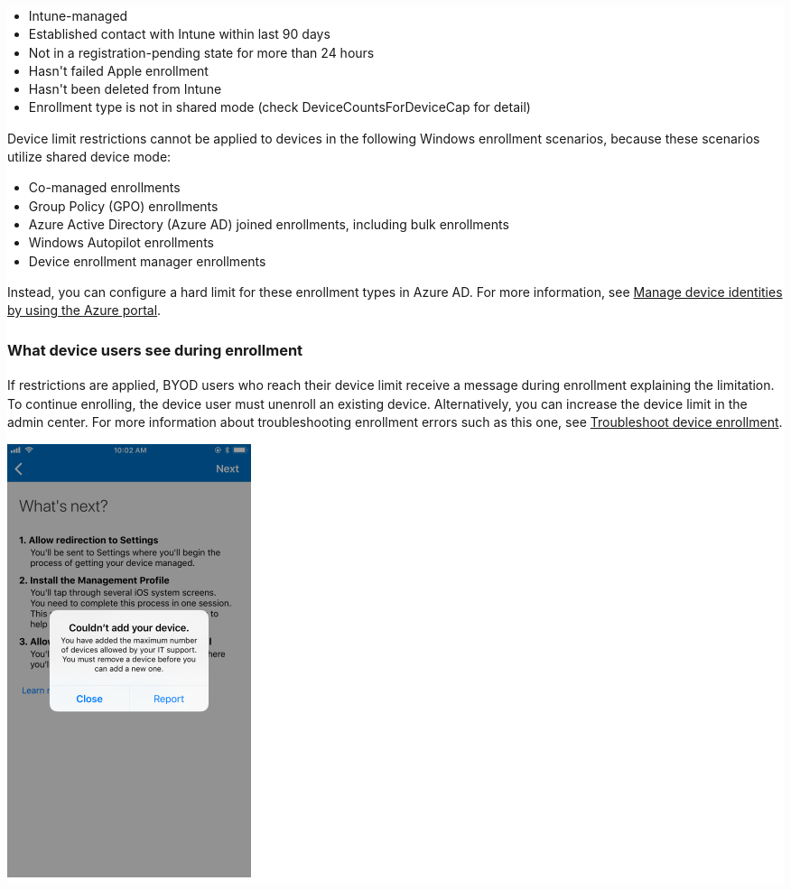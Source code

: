   * Intune-managed  
  * Established contact with Intune within last 90 days  
  * Not in a registration-pending state for more than 24 hours  
  * Hasn't failed Apple enrollment  
  * Hasn't been deleted from Intune  
  * Enrollment type is not in shared mode (check DeviceCountsForDeviceCap for detail)  

 Device limit restrictions cannot be applied to devices in the following Windows enrollment scenarios, because these scenarios utilize shared device mode:  

  * Co-managed enrollments  
  * Group Policy (GPO) enrollments  
  * Azure Active Directory (Azure AD) joined enrollments, including bulk enrollments  
  * Windows Autopilot enrollments  
  * Device enrollment manager enrollments

Instead, you can configure a hard limit for these enrollment types in Azure AD. For more information, see [Manage device identities by using the Azure portal](/azure/active-directory/devices/device-management-azure-portal#configure-device-settings).  

### What device users see during enrollment     

If restrictions are applied, BYOD users who reach their device limit receive a message during enrollment explaining the limitation. To continue enrolling, the device user must unenroll an existing device. Alternatively, you can increase the device limit in the admin center. For more information about troubleshooting enrollment errors such as this one, see [Troubleshoot device enrollment](/troubleshoot/mem/intune/troubleshoot-device-enrollment-in-intune#device-cap-reached).  

![Example image of device limit notification which reads, "Couldn't add your device. You have added the maximum number of devices allowed by your IT support. You must remove a device before you can add a new one.](./media/enrollment-restrictions-set/enrollment-restrictions-ios-set-limit-notification.png)  
